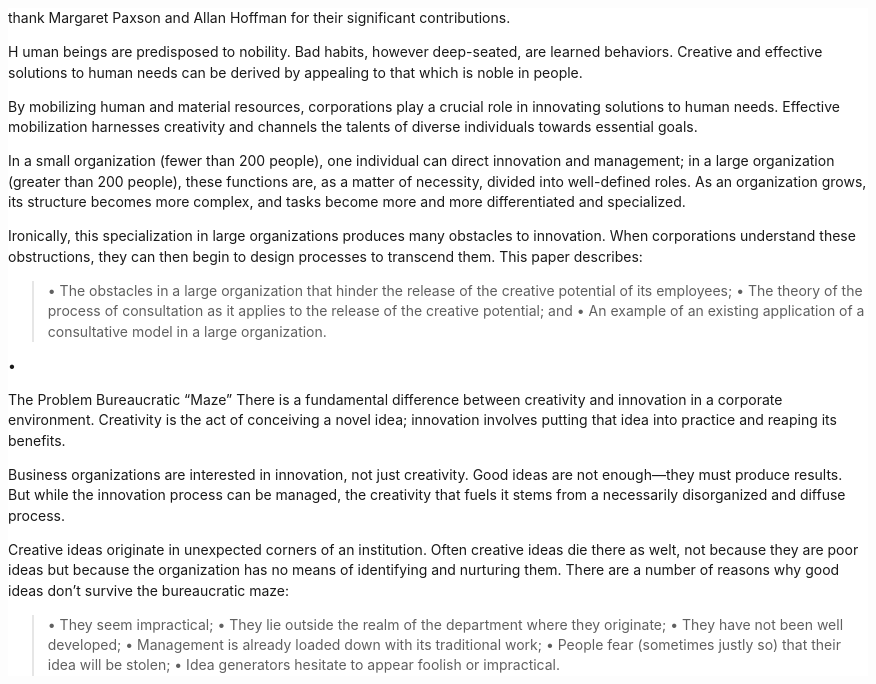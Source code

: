 thank Margaret Paxson and Allan Hoffman for their significant contributions.

H     uman beings are predisposed to nobility. Bad habits, however deep-seated, are learned behaviors. Creative and
effective solutions to human needs can be derived by appealing to that which is noble in people.

By mobilizing human and material resources, corporations play a crucial role in innovating solutions to
human needs. Effective mobilization harnesses creativity and channels the talents of diverse individuals towards
essential goals.

In a small organization (fewer than 200 people), one individual can direct innovation and management; in a
large organization (greater than 200 people), these functions are, as a matter of necessity, divided into well-defined
roles. As an organization grows, its structure becomes more complex, and tasks become more and more
differentiated and specialized.

Ironically, this specialization in large organizations produces many obstacles to innovation. When
corporations understand these obstructions, they can then begin to design processes to transcend them. This paper
describes:

> •    The obstacles in a large organization that hinder the release of the creative potential of its employees;
> •    The theory of the process of consultation as it applies to the release of the creative potential; and
> •    An example of an existing application of a consultative model in a large organization.

•

The Problem
Bureaucratic “Maze”
There is a fundamental difference between creativity and innovation in a corporate environment. Creativity is the act
of conceiving a novel idea; innovation involves putting that idea into practice and reaping its benefits.

Business organizations are interested in innovation, not just creativity. Good ideas are not enough—they
must produce results. But while the innovation process can be managed, the creativity that fuels it stems from a
necessarily disorganized and diffuse process.

Creative ideas originate in unexpected corners of an institution. Often creative ideas die there as welt, not
because they are poor ideas but because the organization has no means of identifying and nurturing them. There are
a number of reasons why good ideas don’t survive the bureaucratic maze:

> •   They seem impractical;
> •   They lie outside the realm of the department where they originate;
> •   They have not been well developed;
> •   Management is already loaded down with its traditional work;
> •    People fear (sometimes justly so) that their idea will be stolen;
•    Idea generators hesitate to appear foolish or impractical.
